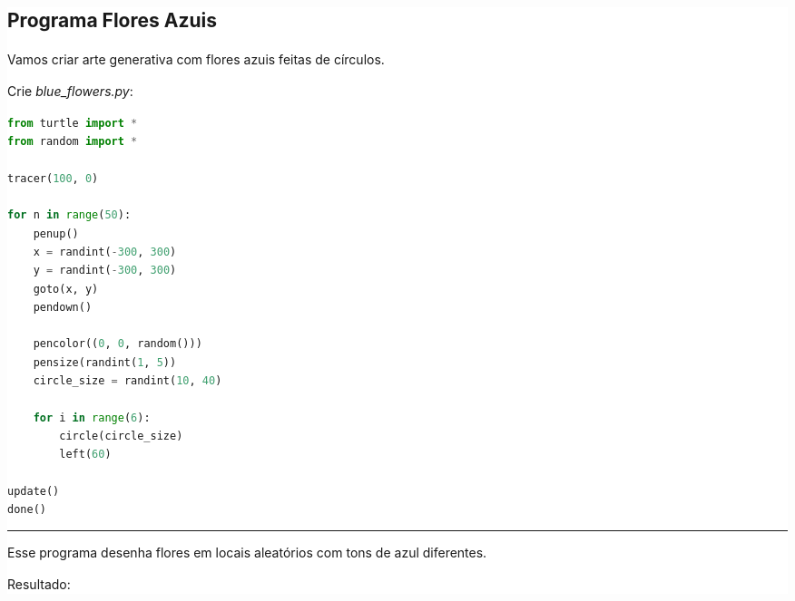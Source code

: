## Programa Flores Azuis

Vamos criar arte generativa com flores azuis feitas de círculos.

Crie *blue_flowers.py*:

```python
from turtle import *
from random import *

tracer(100, 0)

for n in range(50):
    penup()
    x = randint(-300, 300)
    y = randint(-300, 300)
    goto(x, y)
    pendown()

    pencolor((0, 0, random()))
    pensize(randint(1, 5))
    circle_size = randint(10, 40)

    for i in range(6):
        circle(circle_size)
        left(60)

update()
done()
```

---

Esse programa desenha flores em locais aleatórios com tons de azul diferentes.

Resultado:
